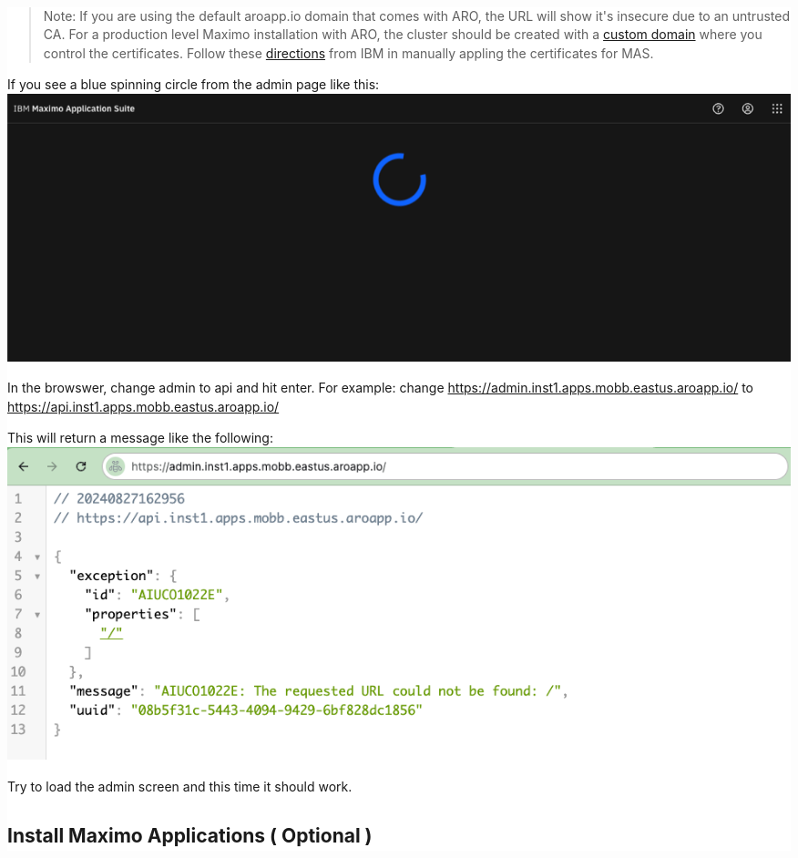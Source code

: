 > Note: If you are using the default aroapp.io domain that comes with ARO, the URL will show it's insecure due to an untrusted CA.
For a production level Maximo installation with ARO, the cluster should be created with a [custom domain](https://cloud.redhat.com/experts/aro/cert-manager/) where you control the certificates.  Follow these [directions](https://www.ibm.com/docs/en/mas-cd/continuous-delivery?topic=management-manual-certificate) from IBM in manually appling the certificates for MAS.

If you see a blue spinning circle from the admin page like this:
![MAS Blue Circle](images/mas-blue-circle.png)

In the browswer, change admin to api and hit enter.
For example: change https://admin.inst1.apps.mobb.eastus.aroapp.io/ to
https://api.inst1.apps.mobb.eastus.aroapp.io/

This will return a message like the following:
![MAS API](images/mas-api.png)

Try to load the admin screen and this time it should work.

## Install Maximo Applications ( Optional )
